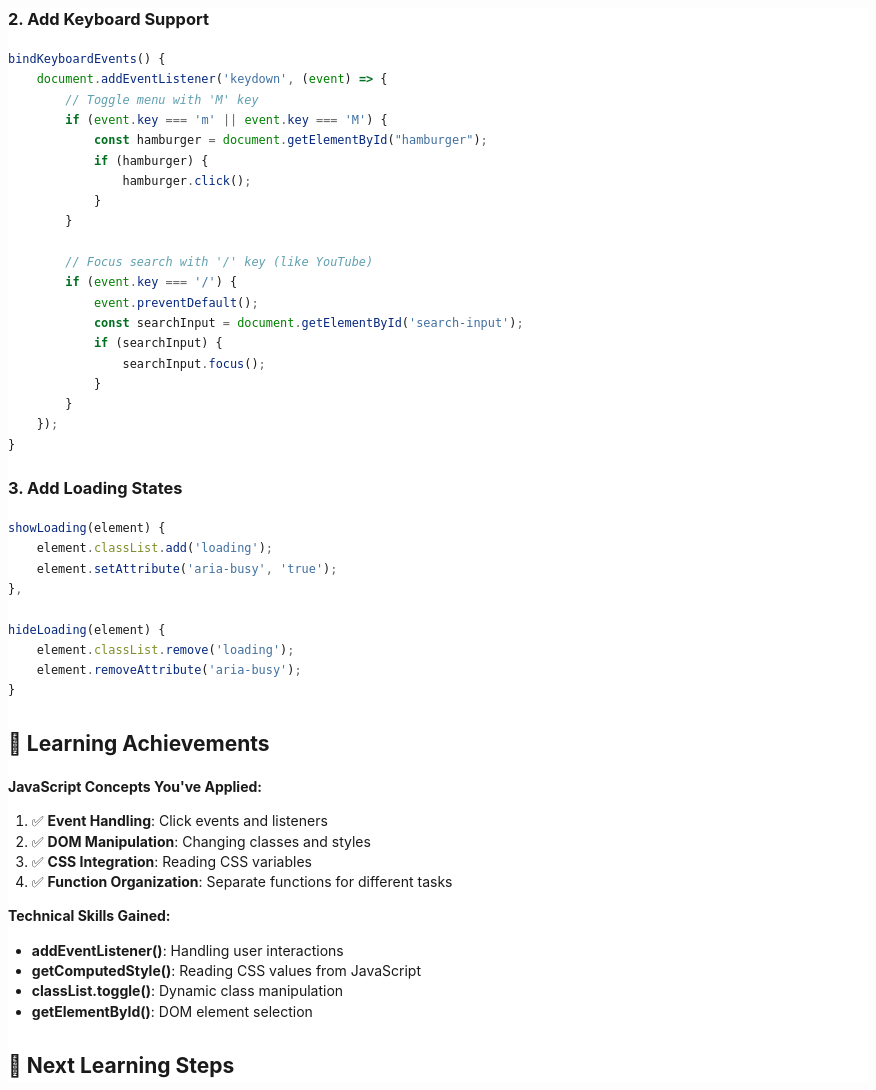 ### 2. Add Keyboard Support
```javascript
bindKeyboardEvents() {
    document.addEventListener('keydown', (event) => {
        // Toggle menu with 'M' key
        if (event.key === 'm' || event.key === 'M') {
            const hamburger = document.getElementById("hamburger");
            if (hamburger) {
                hamburger.click();
            }
        }
        
        // Focus search with '/' key (like YouTube)
        if (event.key === '/') {
            event.preventDefault();
            const searchInput = document.getElementById('search-input');
            if (searchInput) {
                searchInput.focus();
            }
        }
    });
}
```

### 3. Add Loading States
```javascript
showLoading(element) {
    element.classList.add('loading');
    element.setAttribute('aria-busy', 'true');
},

hideLoading(element) {
    element.classList.remove('loading');
    element.removeAttribute('aria-busy');
}
```

## 🌟 Learning Achievements

**JavaScript Concepts You've Applied:**
1. ✅ **Event Handling**: Click events and listeners
2. ✅ **DOM Manipulation**: Changing classes and styles
3. ✅ **CSS Integration**: Reading CSS variables
4. ✅ **Function Organization**: Separate functions for different tasks

**Technical Skills Gained:**
- **addEventListener()**: Handling user interactions
- **getComputedStyle()**: Reading CSS values from JavaScript
- **classList.toggle()**: Dynamic class manipulation
- **getElementById()**: DOM element selection

## 🎯 Next Learning Steps
